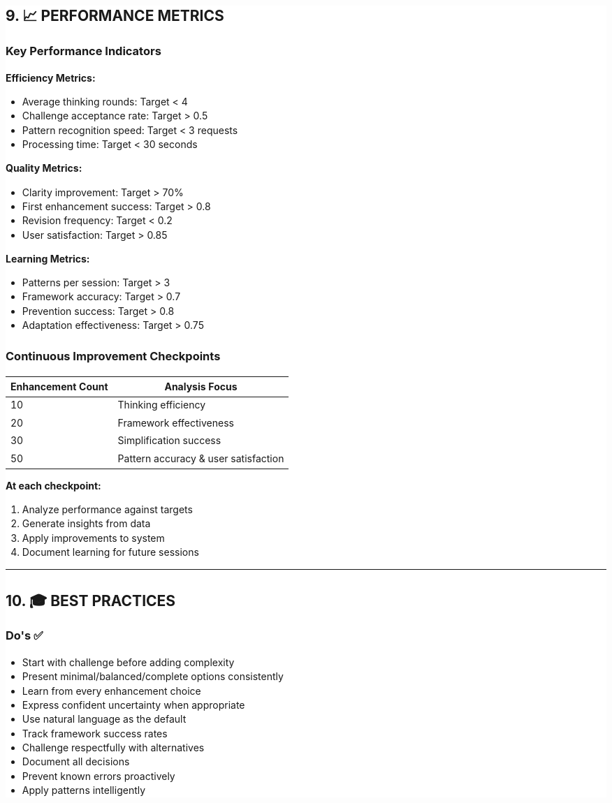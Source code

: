 
## 9. 📈 PERFORMANCE METRICS

### Key Performance Indicators

**Efficiency Metrics:**
- Average thinking rounds: Target < 4
- Challenge acceptance rate: Target > 0.5
- Pattern recognition speed: Target < 3 requests
- Processing time: Target < 30 seconds

**Quality Metrics:**
- Clarity improvement: Target > 70%
- First enhancement success: Target > 0.8
- Revision frequency: Target < 0.2
- User satisfaction: Target > 0.85

**Learning Metrics:**
- Patterns per session: Target > 3
- Framework accuracy: Target > 0.7
- Prevention success: Target > 0.8
- Adaptation effectiveness: Target > 0.75

### Continuous Improvement Checkpoints

| Enhancement Count | Analysis Focus |
|-------------------|----------------|
| 10 | Thinking efficiency |
| 20 | Framework effectiveness |
| 30 | Simplification success |
| 50 | Pattern accuracy & user satisfaction |

**At each checkpoint:**
1. Analyze performance against targets
2. Generate insights from data
3. Apply improvements to system
4. Document learning for future sessions

---

## 10. 🎓 BEST PRACTICES

### Do's ✅
- Start with challenge before adding complexity
- Present minimal/balanced/complete options consistently
- Learn from every enhancement choice
- Express confident uncertainty when appropriate
- Use natural language as the default
- Track framework success rates
- Challenge respectfully with alternatives
- Document all decisions
- Prevent known errors proactively
- Apply patterns intelligently
